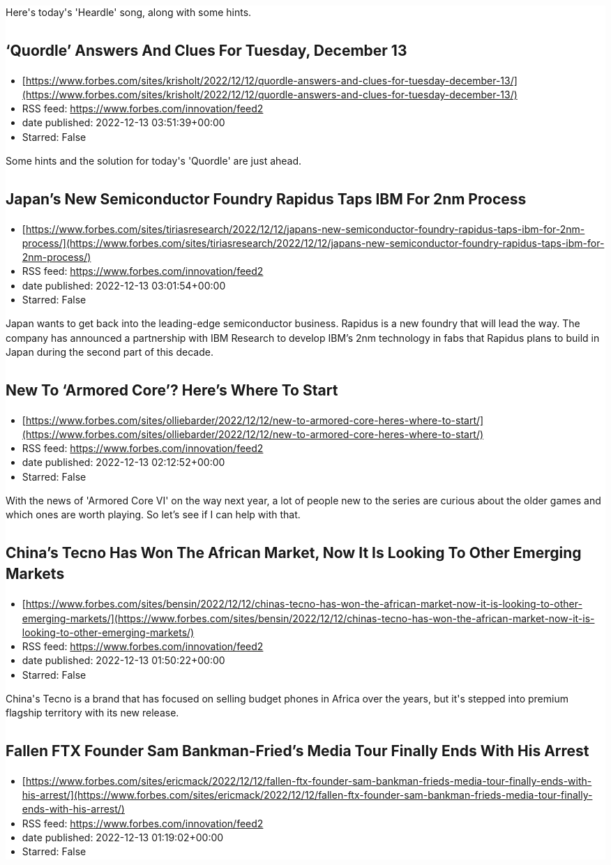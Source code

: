 Here's today's 'Heardle' song, along with some hints.

## ‘Quordle’ Answers And Clues For Tuesday, December 13
 - [https://www.forbes.com/sites/krisholt/2022/12/12/quordle-answers-and-clues-for-tuesday-december-13/](https://www.forbes.com/sites/krisholt/2022/12/12/quordle-answers-and-clues-for-tuesday-december-13/)
 - RSS feed: https://www.forbes.com/innovation/feed2
 - date published: 2022-12-13 03:51:39+00:00
 - Starred: False

Some hints and the solution for today's 'Quordle' are just ahead.

## Japan’s New Semiconductor Foundry Rapidus Taps IBM For 2nm Process
 - [https://www.forbes.com/sites/tiriasresearch/2022/12/12/japans-new-semiconductor-foundry-rapidus-taps-ibm-for-2nm-process/](https://www.forbes.com/sites/tiriasresearch/2022/12/12/japans-new-semiconductor-foundry-rapidus-taps-ibm-for-2nm-process/)
 - RSS feed: https://www.forbes.com/innovation/feed2
 - date published: 2022-12-13 03:01:54+00:00
 - Starred: False

Japan wants to get back into the leading-edge semiconductor business. Rapidus is a new foundry that will lead the way. The company has announced a partnership with IBM Research to develop IBM’s 2nm technology in fabs that Rapidus plans to build in Japan during the second part of this decade.

## New To ‘Armored Core’? Here’s Where To Start
 - [https://www.forbes.com/sites/olliebarder/2022/12/12/new-to-armored-core-heres-where-to-start/](https://www.forbes.com/sites/olliebarder/2022/12/12/new-to-armored-core-heres-where-to-start/)
 - RSS feed: https://www.forbes.com/innovation/feed2
 - date published: 2022-12-13 02:12:52+00:00
 - Starred: False

With the news of 'Armored Core VI' on the way next year, a lot of people new to the series are curious about the older games and which ones are worth playing. So let’s see if I can help with that.

## China’s Tecno Has Won The African Market, Now It Is Looking To Other Emerging Markets
 - [https://www.forbes.com/sites/bensin/2022/12/12/chinas-tecno-has-won-the-african-market-now-it-is-looking-to-other-emerging-markets/](https://www.forbes.com/sites/bensin/2022/12/12/chinas-tecno-has-won-the-african-market-now-it-is-looking-to-other-emerging-markets/)
 - RSS feed: https://www.forbes.com/innovation/feed2
 - date published: 2022-12-13 01:50:22+00:00
 - Starred: False

China's Tecno is a brand that has focused on selling budget phones in Africa over the years, but it's stepped into premium flagship territory with its new release.

## Fallen FTX Founder Sam Bankman-Fried’s Media Tour Finally Ends With His Arrest
 - [https://www.forbes.com/sites/ericmack/2022/12/12/fallen-ftx-founder-sam-bankman-frieds-media-tour-finally-ends-with-his-arrest/](https://www.forbes.com/sites/ericmack/2022/12/12/fallen-ftx-founder-sam-bankman-frieds-media-tour-finally-ends-with-his-arrest/)
 - RSS feed: https://www.forbes.com/innovation/feed2
 - date published: 2022-12-13 01:19:02+00:00
 - Starred: False
